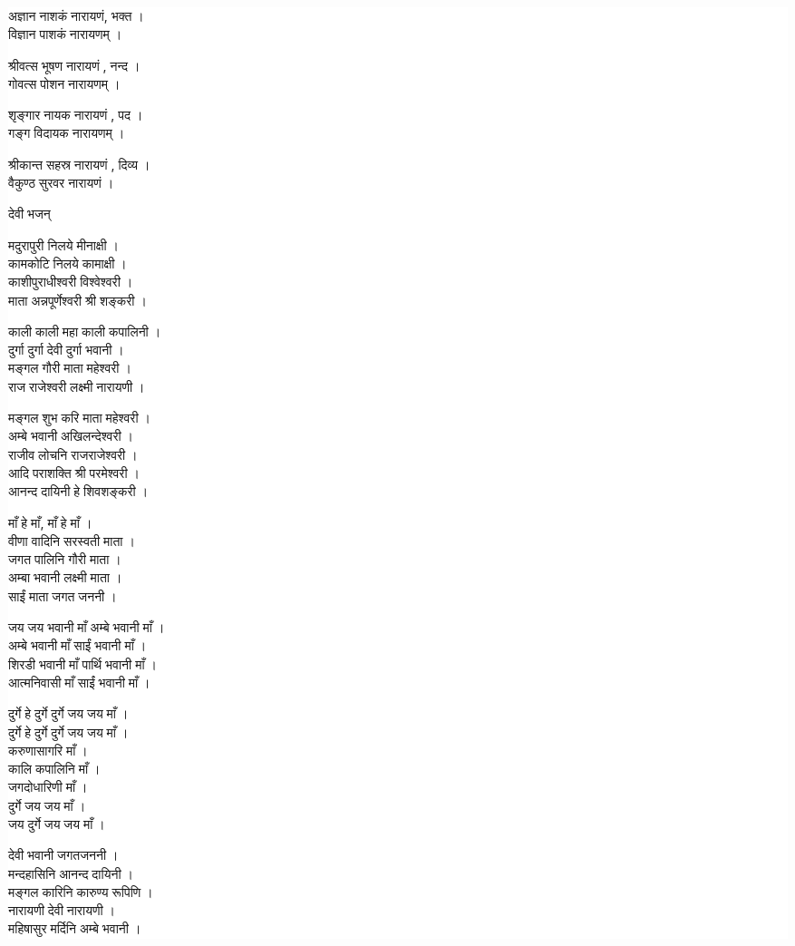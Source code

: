 अज्ञान नाशकं नारायणं, भक्त ।  
विज्ञान पाशकं नारायणम् ।  
  
श्रीवत्स भूषण नारायणं , नन्द ।  
गोवत्स पोशन नारायणम् ।  
  
शृङ्गार नायक नारायणं , पद ।  
गङ्ग विदायक नारायणम् ।  
  
श्रीकान्त सहस्र नारायणं , दिव्य ।  
वैकुण्ठ सुरवर नारायणं ।  
  
  
देवी भजन्  
  
मदुरापुरी निलये मीनाक्षी ।  
कामकोटि निलये कामाक्षी ।  
काशीपुराधीश्वरी विश्वेश्वरी ।  
माता अन्नपूर्णेश्वरी श्री शङ्करी ।  
  
  
काली काली महा काली कपालिनी ।  
दुर्गा दुर्गा देवी दुर्गा भवानी ।  
मङ्गल गौरी माता महेश्वरी ।  
राज राजेश्वरी लक्ष्मी नारायणी ।  
  
  
मङ्गल शुभ करि माता महेश्वरी ।  
अम्बे भवानी अखिलन्देश्वरी ।  
राजीव लोचनि राजराजेश्वरी ।  
आदि पराशक्ति श्री परमेश्वरी ।  
आनन्द दायिनी हे शिवशङ्करी ।  
  
  
माँ हे माँ, माँ हे माँ ।  
वीणा वादिनि सरस्वती माता ।  
जगत पालिनि गौरी माता ।  
अम्बा भवानी लक्ष्मी माता ।  
साईं माता जगत जननी ।  
  
  
जय जय भवानी माँ अम्बे भवानी माँ ।  
अम्बे भवानी माँ साईं भवानी माँ ।  
शिरडी भवानी माँ पार्थि भवानी माँ ।  
आत्मनिवासी माँ साईं भवानी माँ ।  
  
  
दुर्गे हे दुर्गे दुर्गे जय जय माँ ।  
दुर्गे हे दुर्गे दुर्गे जय जय माँ ।  
करुणासागरि माँ ।  
कालि कपालिनि माँ ।  
जगदोधारिणी माँ ।  
दुर्गे जय जय माँ ।  
जय दुर्गे जय जय माँ ।  
  
  
देवी भवानी जगतजननी ।  
मन्दहासिनि आनन्द दायिनी ।  
मङ्गल कारिनि कारुण्य रूपिणि ।  
नारायणी देवी नारायणी ।  
महिषासुर मर्दिनि अम्बे भवानी ।  
  